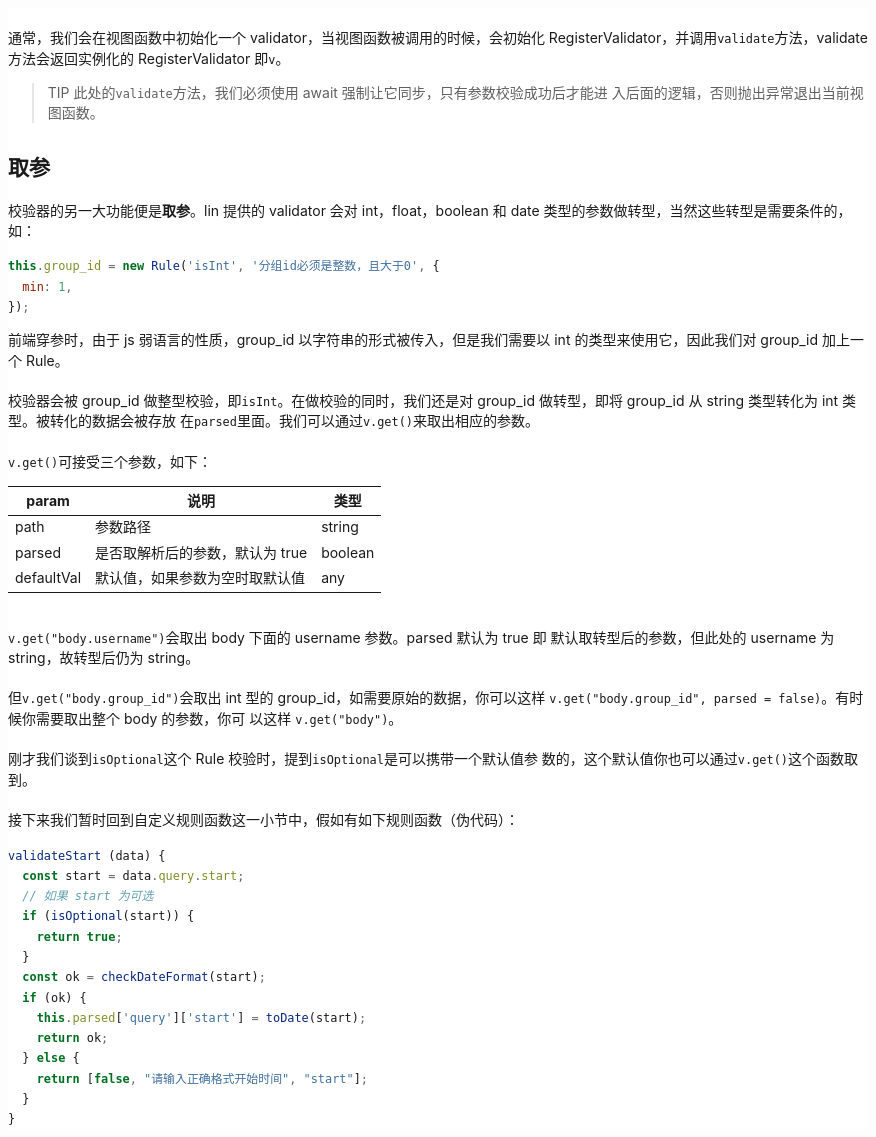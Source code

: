 <br />通常，我们会在视图函数中初始化一个 validator，当视图函数被调用的时候，会初始化 RegisterValidator，并调用`validate`方法，validate 方法会返回实例化的 RegisterValidator 即`v`。<br />

> TIP
> 此处的`validate`方法，我们必须使用 await 强制让它同步，只有参数校验成功后才能进 入后面的逻辑，否则抛出异常退出当前视图函数。

<a name="xChGc"></a>

## 取参

校验器的另一大功能便是**取参**。lin 提供的 validator 会对 int，float，boolean 和 date 类型的参数做转型，当然这些转型是需要条件的，如：

```javascript
this.group_id = new Rule('isInt', '分组id必须是整数，且大于0', {
  min: 1,
});
```

前端穿参时，由于 js 弱语言的性质，group_id 以字符串的形式被传入，但是我们需要以 int 的类型来使用它，因此我们对 group_id 加上一个 Rule。<br />
<br />校验器会被 group_id 做整型校验，即`isInt`。在做校验的同时，我们还是对 group_id 做转型，即将 group_id 从 string 类型转化为 int 类型。被转化的数据会被存放 在`parsed`里面。我们可以通过`v.get()`来取出相应的参数。<br />
<br />`v.get()`可接受三个参数，如下：<br />

| **param**  | **说明**                        | 类型    |
| ---------- | ------------------------------- | ------- |
| path       | 参数路径                        | string  |
| parsed     | 是否取解析后的参数，默认为 true | boolean |
| defaultVal | 默认值，如果参数为空时取默认值  | any     |

<br />`v.get("body.username")`会取出 body 下面的 username 参数。parsed 默认为 true 即 默认取转型后的参数，但此处的 username 为 string，故转型后仍为 string。<br />
<br />但`v.get("body.group_id")`会取出 int 型的 group_id，如需要原始的数据，你可以这样 `v.get("body.group_id", parsed = false)`。有时候你需要取出整个 body 的参数，你可 以这样 `v.get("body")`。<br />
<br />刚才我们谈到`isOptional`这个 Rule 校验时，提到`isOptional`是可以携带一个默认值参 数的，这个默认值你也可以通过`v.get()`这个函数取到。<br />
<br />接下来我们暂时回到自定义规则函数这一小节中，假如有如下规则函数（伪代码）：<br />

```javascript
validateStart (data) {
  const start = data.query.start;
  // 如果 start 为可选
  if (isOptional(start)) {
    return true;
  }
  const ok = checkDateFormat(start);
  if (ok) {
    this.parsed['query']['start'] = toDate(start);
    return ok;
  } else {
    return [false, "请输入正确格式开始时间", "start"];
  }
}
```
